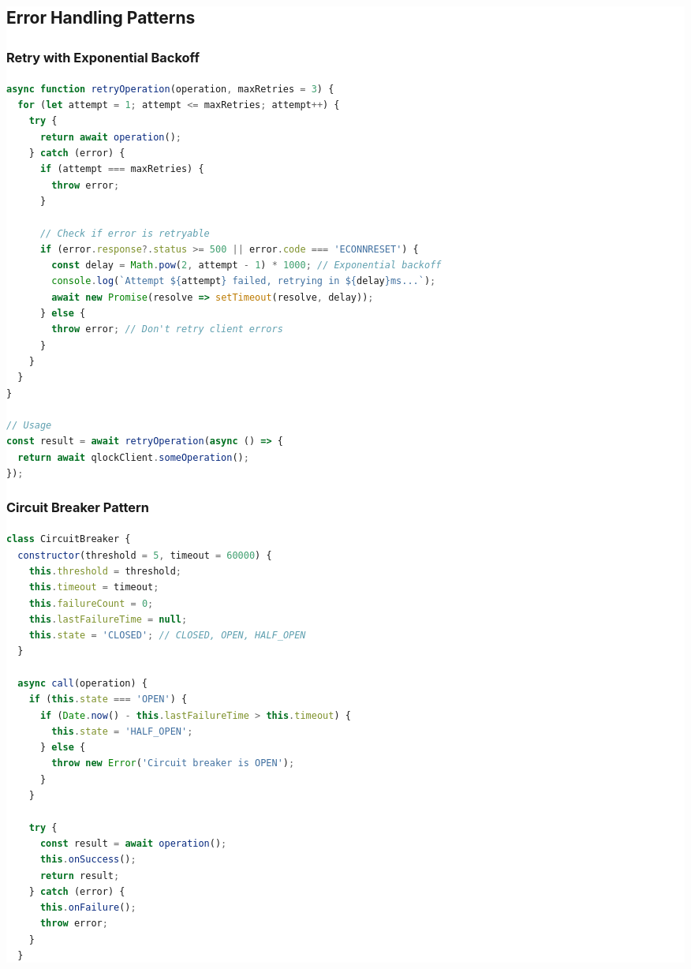 ## Error Handling Patterns

### Retry with Exponential Backoff

```javascript
async function retryOperation(operation, maxRetries = 3) {
  for (let attempt = 1; attempt <= maxRetries; attempt++) {
    try {
      return await operation();
    } catch (error) {
      if (attempt === maxRetries) {
        throw error;
      }

      // Check if error is retryable
      if (error.response?.status >= 500 || error.code === 'ECONNRESET') {
        const delay = Math.pow(2, attempt - 1) * 1000; // Exponential backoff
        console.log(`Attempt ${attempt} failed, retrying in ${delay}ms...`);
        await new Promise(resolve => setTimeout(resolve, delay));
      } else {
        throw error; // Don't retry client errors
      }
    }
  }
}

// Usage
const result = await retryOperation(async () => {
  return await qlockClient.someOperation();
});
```

### Circuit Breaker Pattern

```javascript
class CircuitBreaker {
  constructor(threshold = 5, timeout = 60000) {
    this.threshold = threshold;
    this.timeout = timeout;
    this.failureCount = 0;
    this.lastFailureTime = null;
    this.state = 'CLOSED'; // CLOSED, OPEN, HALF_OPEN
  }

  async call(operation) {
    if (this.state === 'OPEN') {
      if (Date.now() - this.lastFailureTime > this.timeout) {
        this.state = 'HALF_OPEN';
      } else {
        throw new Error('Circuit breaker is OPEN');
      }
    }

    try {
      const result = await operation();
      this.onSuccess();
      return result;
    } catch (error) {
      this.onFailure();
      throw error;
    }
  }

```